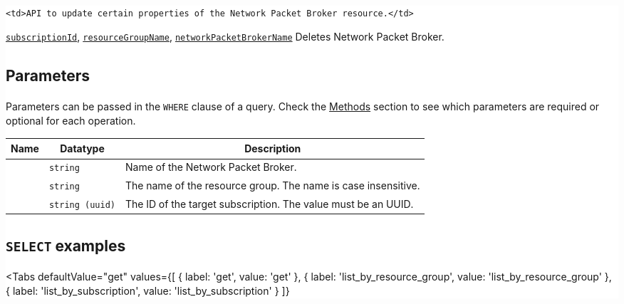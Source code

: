     <td>API to update certain properties of the Network Packet Broker resource.</td>
</tr>
<tr>
    <td><a href="#delete"><CopyableCode code="delete" /></a></td>
    <td><CopyableCode code="delete" /></td>
    <td><a href="#parameter-subscriptionId"><code>subscriptionId</code></a>, <a href="#parameter-resourceGroupName"><code>resourceGroupName</code></a>, <a href="#parameter-networkPacketBrokerName"><code>networkPacketBrokerName</code></a></td>
    <td></td>
    <td>Deletes Network Packet Broker.</td>
</tr>
</tbody>
</table>

## Parameters

Parameters can be passed in the `WHERE` clause of a query. Check the [Methods](#methods) section to see which parameters are required or optional for each operation.

<table>
<thead>
    <tr>
    <th>Name</th>
    <th>Datatype</th>
    <th>Description</th>
    </tr>
</thead>
<tbody>
<tr id="parameter-networkPacketBrokerName">
    <td><CopyableCode code="networkPacketBrokerName" /></td>
    <td><code>string</code></td>
    <td>Name of the Network Packet Broker.</td>
</tr>
<tr id="parameter-resourceGroupName">
    <td><CopyableCode code="resourceGroupName" /></td>
    <td><code>string</code></td>
    <td>The name of the resource group. The name is case insensitive.</td>
</tr>
<tr id="parameter-subscriptionId">
    <td><CopyableCode code="subscriptionId" /></td>
    <td><code>string (uuid)</code></td>
    <td>The ID of the target subscription. The value must be an UUID.</td>
</tr>
</tbody>
</table>

## `SELECT` examples

<Tabs
    defaultValue="get"
    values={[
        { label: 'get', value: 'get' },
        { label: 'list_by_resource_group', value: 'list_by_resource_group' },
        { label: 'list_by_subscription', value: 'list_by_subscription' }
    ]}
>
<TabItem value="get">
